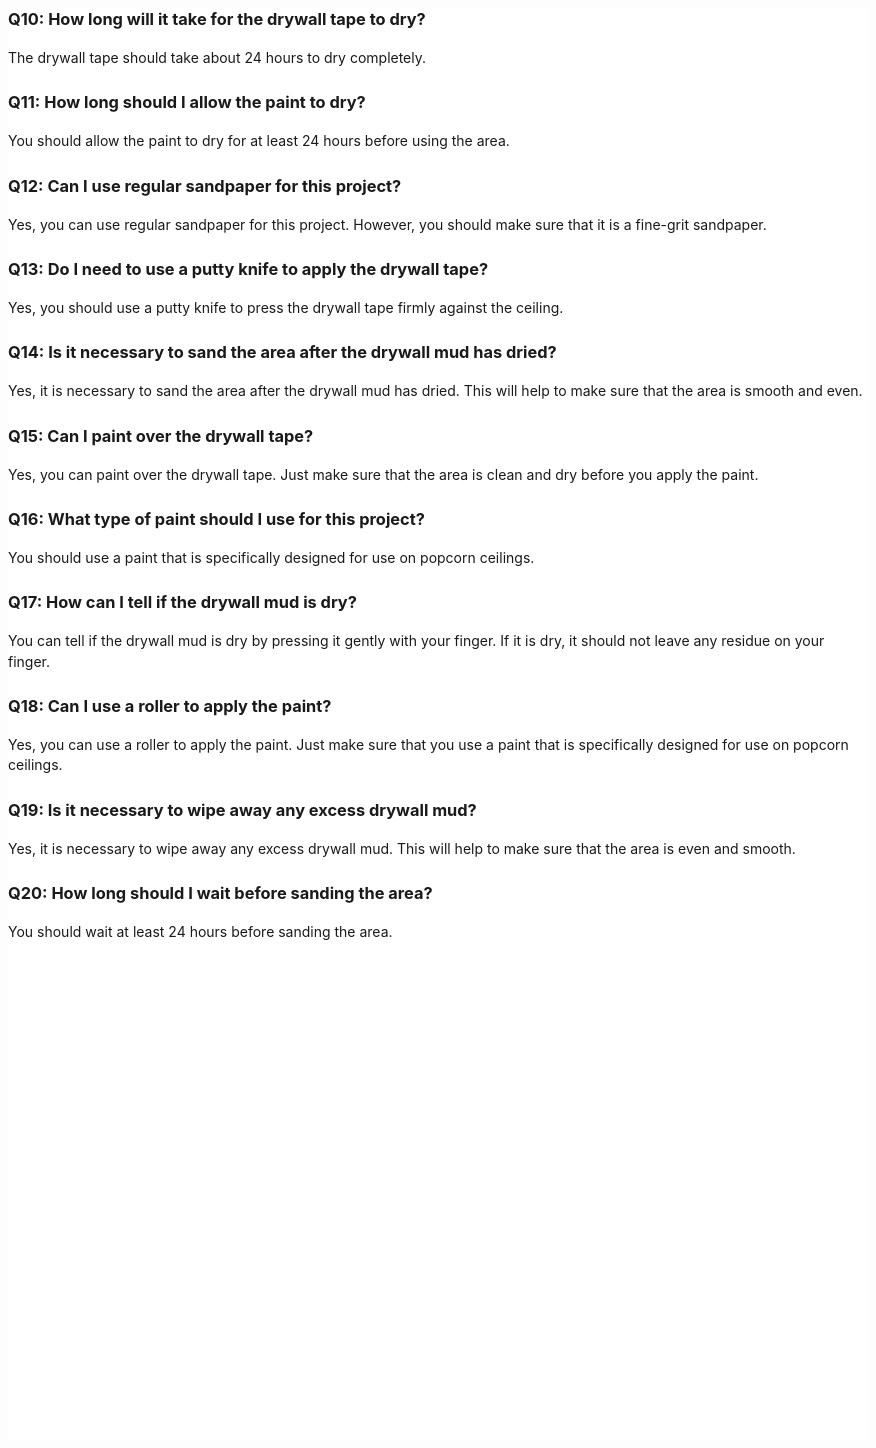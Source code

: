 <h3>Q10: How long will it take for the drywall tape to dry?</h3>
<p>The drywall tape should take about 24 hours to dry completely.</p>

<h3>Q11: How long should I allow the paint to dry?</h3>
<p>You should allow the paint to dry for at least 24 hours before using the area.</p>

<h3>Q12: Can I use regular sandpaper for this project?</h3>
<p>Yes, you can use regular sandpaper for this project. However, you should make sure that it is a fine-grit sandpaper.</p>

<h3>Q13: Do I need to use a putty knife to apply the drywall tape?</h3>
<p>Yes, you should use a putty knife to press the drywall tape firmly against the ceiling.</p>

<h3>Q14: Is it necessary to sand the area after the drywall mud has dried?</h3>
<p>Yes, it is necessary to sand the area after the drywall mud has dried. This will help to make sure that the area is smooth and even.</p>

<h3>Q15: Can I paint over the drywall tape?</h3>
<p>Yes, you can paint over the drywall tape. Just make sure that the area is clean and dry before you apply the paint.</p>

<h3>Q16: What type of paint should I use for this project?</h3>
<p>You should use a paint that is specifically designed for use on popcorn ceilings.</p>

<h3>Q17: How can I tell if the drywall mud is dry?</h3>
<p>You can tell if the drywall mud is dry by pressing it gently with your finger. If it is dry, it should not leave any residue on your finger.</p>

<h3>Q18: Can I use a roller to apply the paint?</h3>
<p>Yes, you can use a roller to apply the paint. Just make sure that you use a paint that is specifically designed for use on popcorn ceilings.</p>

<h3>Q19: Is it necessary to wipe away any excess drywall mud?</h3>
<p>Yes, it is necessary to wipe away any excess drywall mud. This will help to make sure that the area is even and smooth.</p>

<h3>Q20: How long should I wait before sanding the area?</h3>
<p>You should wait at least 24 hours before sanding the area.</p>

<div style="position: relative; padding-bottom: 56.25%; overflow: hidden"><iframe src="https://www.youtube.com/embed/7HMox-KlJrY" frameborder="0" allow="accelerometer; autoplay; clipboard-write; encrypted-media; gyroscope; picture-in-picture; web-share" allowfullscreen style="position: absolute; top: 0; left: 0; width: 100%; height: 100%;"></iframe>
</div>